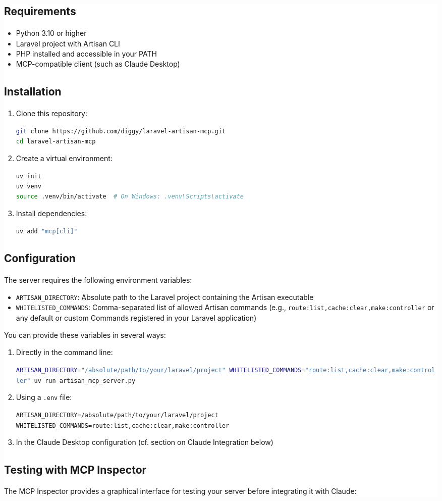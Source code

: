## Requirements

- Python 3.10 or higher
- Laravel project with Artisan CLI
- PHP installed and accessible in your PATH
- MCP-compatible client (such as Claude Desktop)

## Installation

1. Clone this repository:
   ```bash
   git clone https://github.com/diggy/laravel-artisan-mcp.git
   cd laravel-artisan-mcp
   ```

2. Create a virtual environment:
   ```bash
   uv init
   uv venv
   source .venv/bin/activate  # On Windows: .venv\Scripts\activate
   ```

3. Install dependencies:
   ```bash
   uv add "mcp[cli]"
   ```

## Configuration

The server requires the following environment variables:

- `ARTISAN_DIRECTORY`: Absolute path to the Laravel project containing the Artisan executable
- `WHITELISTED_COMMANDS`: Comma-separated list of allowed Artisan commands (e.g., `route:list,cache:clear,make:controller` or any default or custom Commands registered in your Laravel application)

You can provide these variables in several ways:

1. Directly in the command line:
   ```bash
   ARTISAN_DIRECTORY="/absolute/path/to/your/laravel/project" WHITELISTED_COMMANDS="route:list,cache:clear,make:controller" uv run artisan_mcp_server.py
   ```

2. Using a `.env` file:
   ```
   ARTISAN_DIRECTORY=/absolute/path/to/your/laravel/project
   WHITELISTED_COMMANDS=route:list,cache:clear,make:controller
   ```

3. In the Claude Desktop configuration (cf. section on Claude Integration below)

## Testing with MCP Inspector

The MCP Inspector provides a graphical interface for testing your server before integrating it with Claude:
